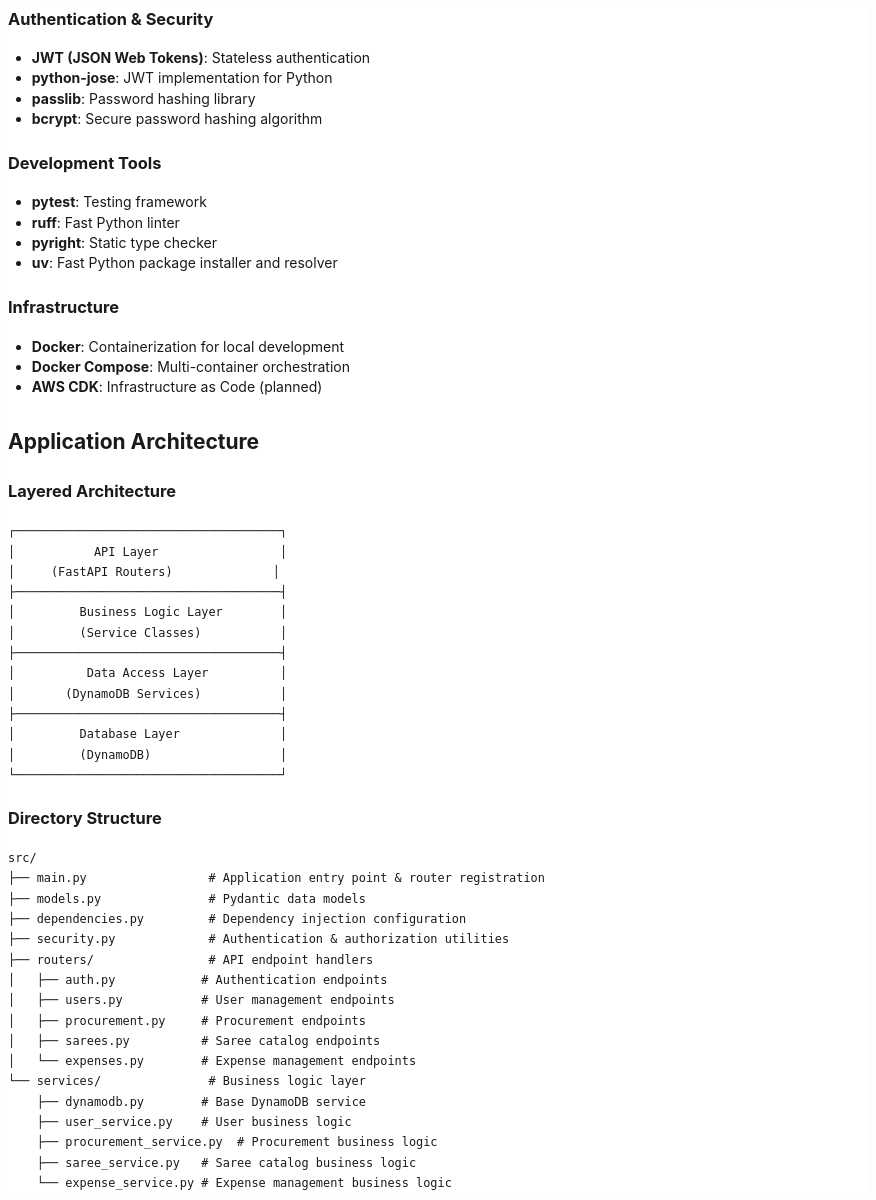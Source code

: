 ### Authentication & Security
- **JWT (JSON Web Tokens)**: Stateless authentication
- **python-jose**: JWT implementation for Python
- **passlib**: Password hashing library
- **bcrypt**: Secure password hashing algorithm

### Development Tools
- **pytest**: Testing framework
- **ruff**: Fast Python linter
- **pyright**: Static type checker
- **uv**: Fast Python package installer and resolver

### Infrastructure
- **Docker**: Containerization for local development
- **Docker Compose**: Multi-container orchestration
- **AWS CDK**: Infrastructure as Code (planned)

## Application Architecture

### Layered Architecture

```
┌─────────────────────────────────────┐
│           API Layer                 │
│     (FastAPI Routers)              │
├─────────────────────────────────────┤
│         Business Logic Layer        │
│         (Service Classes)           │
├─────────────────────────────────────┤
│          Data Access Layer          │
│       (DynamoDB Services)           │
├─────────────────────────────────────┤
│         Database Layer              │
│         (DynamoDB)                  │
└─────────────────────────────────────┘
```

### Directory Structure

```
src/
├── main.py                 # Application entry point & router registration
├── models.py               # Pydantic data models
├── dependencies.py         # Dependency injection configuration
├── security.py             # Authentication & authorization utilities
├── routers/                # API endpoint handlers
│   ├── auth.py            # Authentication endpoints
│   ├── users.py           # User management endpoints
│   ├── procurement.py     # Procurement endpoints
│   ├── sarees.py          # Saree catalog endpoints
│   └── expenses.py        # Expense management endpoints
└── services/               # Business logic layer
    ├── dynamodb.py        # Base DynamoDB service
    ├── user_service.py    # User business logic
    ├── procurement_service.py  # Procurement business logic
    ├── saree_service.py   # Saree catalog business logic
    └── expense_service.py # Expense management business logic
```
